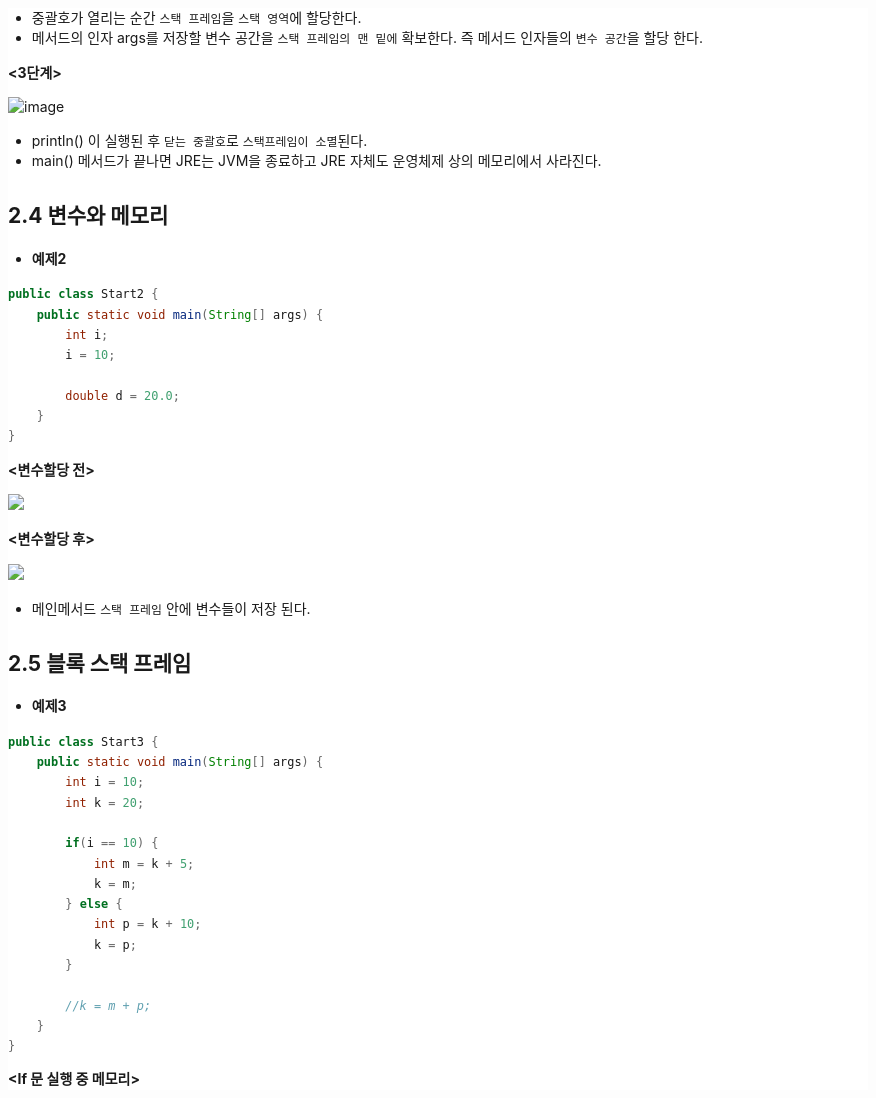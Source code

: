 
- 중괄호가 열리는 순간 ``스택 프레임``을 ``스택 영역``에 할당한다. 
- 메서드의 인자 args를 저장할 변수 공간을 ``스택 프레임의 맨 밑에`` 확보한다. 즉 메서드 인자들의 ``변수 공간``을 할당 한다. 

**<3단계>** 

![image](https://user-images.githubusercontent.com/60209292/115447376-670fb500-a253-11eb-9a70-816bbbd986ff.png)


- println() 이 실행된 후 ``닫는 중괄호``로 ``스택프레임이 소멸``된다. 
- main() 메서드가 끝나면 JRE는 JVM을 종료하고 JRE 자체도 운영체제 상의 메모리에서 사라진다. 


## 2.4 변수와 메모리

- **예제2**

```java
public class Start2 {
	public static void main(String[] args) {
		int i;
		i = 10;

		double d = 20.0;
	}
}
```

**<변수할당 전>**

<img src = "https://user-images.githubusercontent.com/60209292/115445501-e354c900-a250-11eb-9b76-9b18067db80c.png" width="400px">

**<변수할당 후>**

<img src = "https://user-images.githubusercontent.com/60209292/115445640-172fee80-a251-11eb-9b56-73c3b6b4c615.png" width="400px">


- 메인메서드 ``스택 프레임`` 안에 변수들이 저장 된다.

## 2.5 블록 스택 프레임

- **예제3**

```java
public class Start3 {
	public static void main(String[] args) {
		int i = 10;
		int k = 20;

		if(i == 10) {
			int m = k + 5;
			k = m;
		} else {
			int p = k + 10;
			k = p;
		}

		//k = m + p;
	}
}
```
**<If 문 실행 중 메모리>**
